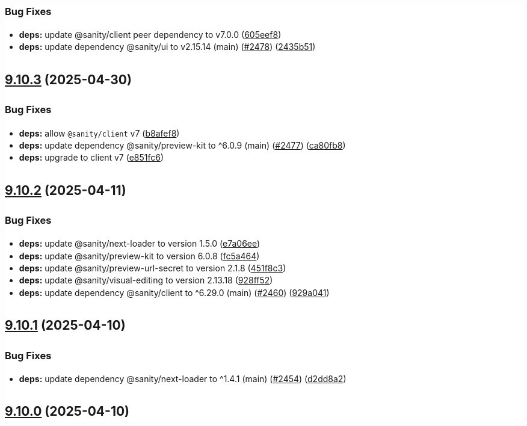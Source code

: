 
### Bug Fixes

* **deps:** update @sanity/client peer dependency to v7.0.0 ([605eef8](https://github.com/sanity-io/next-sanity/commit/605eef87ad3bd1088a695fde9326af2be6216471))
* **deps:** update dependency @sanity/ui to v2.15.14 (main) ([#2478](https://github.com/sanity-io/next-sanity/issues/2478)) ([2435b51](https://github.com/sanity-io/next-sanity/commit/2435b51dfc35efff14ec21a6b904170213692536))

## [9.10.3](https://github.com/sanity-io/next-sanity/compare/next-sanity-v9.10.2...next-sanity-v9.10.3) (2025-04-30)


### Bug Fixes

* **deps:** allow `@sanity/client` v7 ([b8afef8](https://github.com/sanity-io/next-sanity/commit/b8afef8c8659a6330efe8fe46160fce0abbb575f))
* **deps:** update dependency @sanity/preview-kit to ^6.0.9 (main) ([#2477](https://github.com/sanity-io/next-sanity/issues/2477)) ([ca80fb8](https://github.com/sanity-io/next-sanity/commit/ca80fb8f2dce07edfe4e88713597170afbee7bbe))
* **deps:** upgrade to client v7 ([e851fc6](https://github.com/sanity-io/next-sanity/commit/e851fc654ca7d592dbd61a8fb04365569a859228))

## [9.10.2](https://github.com/sanity-io/next-sanity/compare/next-sanity-v9.10.1...next-sanity-v9.10.2) (2025-04-11)


### Bug Fixes

* **deps:** update @sanity/next-loader to version 1.5.0 ([e7a06ee](https://github.com/sanity-io/next-sanity/commit/e7a06eed8d815136fe69afc8e53f2ec0d89c8c2f))
* **deps:** update @sanity/preview-kit to version 6.0.8 ([fc5a464](https://github.com/sanity-io/next-sanity/commit/fc5a464c2ebd9a65f6e7f7de6096a0aa560c9600))
* **deps:** update @sanity/preview-url-secret to version 2.1.8 ([451f8c3](https://github.com/sanity-io/next-sanity/commit/451f8c34496716cab145dc34cf481452c5ccd436))
* **deps:** update @sanity/visual-editing to version 2.13.18 ([928ff52](https://github.com/sanity-io/next-sanity/commit/928ff5286fc0d2f4f7798a2eaf2e3e7675134594))
* **deps:** update dependency @sanity/client to ^6.29.0 (main) ([#2460](https://github.com/sanity-io/next-sanity/issues/2460)) ([929a041](https://github.com/sanity-io/next-sanity/commit/929a041d63ec6875f6ff6d6233b06d0174778f91))

## [9.10.1](https://github.com/sanity-io/next-sanity/compare/next-sanity-v9.10.0...next-sanity-v9.10.1) (2025-04-10)


### Bug Fixes

* **deps:** update dependency @sanity/next-loader to ^1.4.1 (main) ([#2454](https://github.com/sanity-io/next-sanity/issues/2454)) ([d2dd8a2](https://github.com/sanity-io/next-sanity/commit/d2dd8a24b643bd1df8b584b6265ef377a06df52e))

## [9.10.0](https://github.com/sanity-io/next-sanity/compare/next-sanity-v9.9.9...next-sanity-v9.10.0) (2025-04-10)
